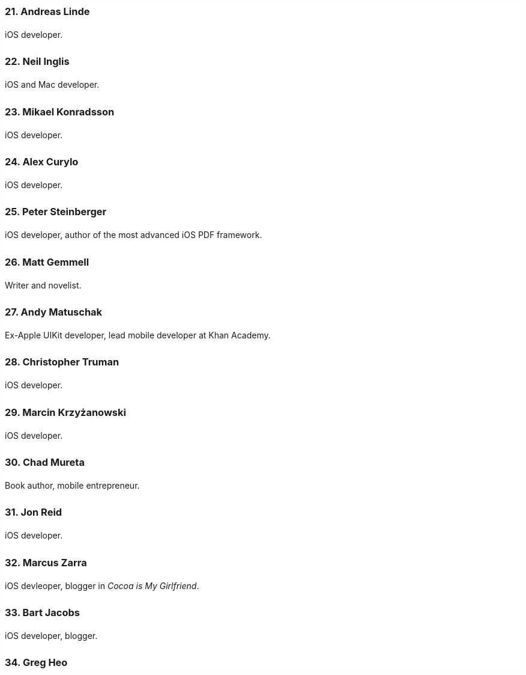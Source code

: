 ### 21\. Andreas Linde

iOS developer.

### 22\. Neil Inglis

iOS and Mac developer.

### 23\. Mikael Konradsson

iOS developer.

### 24\. Alex Curylo

iOS developer.

### 25\. Peter Steinberger

iOS developer, author of the most advanced iOS PDF framework.

### 26\. Matt Gemmell

Writer and novelist.

### 27\. Andy Matuschak

Ex-Apple UIKit developer, lead mobile developer at Khan Academy.

### 28\. Christopher Truman

iOS developer.

### 29\. Marcin Krzyżanowski

iOS developer.

### 30\. Chad Mureta

Book author, mobile entrepreneur.

### 31\. Jon Reid

iOS developer.

### 32\. Marcus Zarra

iOS devleoper, blogger in _Cocoa is My Girlfriend_.

### 33\. Bart Jacobs

iOS developer, blogger.

### 34\. Greg Heo
